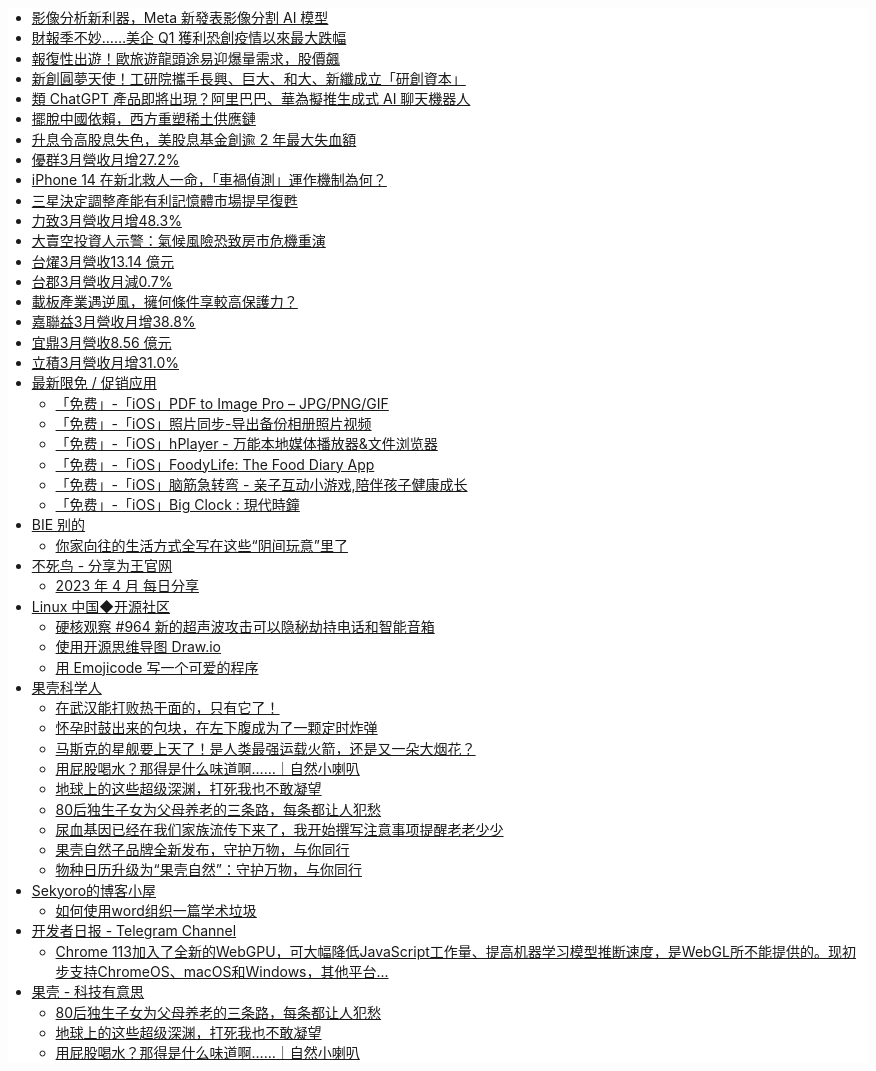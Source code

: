  - [影像分析新利器，Meta 新發表影像分割 AI 模型](https://technews.tw/2023/04/07/meta-releases-segment-anything-model-that-can-identify-items-within-images/)
  - [財報季不妙……美企 Q1 獲利恐創疫情以來最大跌幅](https://finance.technews.tw/2023/04/07/investors-should-brace-for-corporate-profits-to-see-their-biggest-drop-since-the-start-of-the-pandemic/)
  - [報復性出遊！歐旅遊龍頭途易迎爆量需求，股價飆](https://finance.technews.tw/2023/04/07/strong-summer-ahead-for-tui-as-britons-seek-sunshine-holidays/)
  - [新創圓夢天使！工研院攜手長興、巨大、和大、新纖成立「研創資本」](https://finance.technews.tw/2023/04/07/ecosystem/)
  - [類 ChatGPT 產品即將出現？阿里巴巴、華為擬推生成式 AI 聊天機器人](https://technews.tw/2023/04/07/alibaba-and-huawei-chatgpt/)
  - [擺脫中國依賴，西方重塑稀土供應鏈](https://technews.tw/2023/04/07/rare-earth-supply-chain/)
  - [升息令高股息失色，美股息基金創逾 2 年最大失血額](https://finance.technews.tw/2023/04/07/us-dividend-funds-see-biggest-quarterly-outflows/)
  - [優群3月營收月增27.2%](https://finance.technews.tw/2023/04/07/argosy-3217-202303-financial-report/)
  - [iPhone 14 在新北救人一命，「車禍偵測」運作機制為何？](https://technews.tw/2023/04/07/iphone-14-19/)
  - [三星決定調整產能有利記憶體市場提早復甦](https://finance.technews.tw/2023/04/07/samsung-decides-to-adjust-production-capacity/)
  - [力致3月營收月增48.3%](https://finance.technews.tw/2023/04/07/forcecon-3483-202303-financial-report/)
  - [大賣空投資人示警：氣候風險恐致房市危機重演](https://finance.technews.tw/2023/04/07/a-big-short-investor-sees-financial-disaster-brewing-in-housing-markets/)
  - [台燿3月營收13.14 億元](https://finance.technews.tw/2023/04/07/tuc-6274-202303-financial-report/)
  - [台郡3月營收月減0.7%](https://finance.technews.tw/2023/04/07/flexium-6269-202303-financial-report/)
  - [載板產業遇逆風，擁何條件享較高保護力？](https://technews.tw/2023/04/07/board-protection/)
  - [嘉聯益3月營收月增38.8%](https://finance.technews.tw/2023/04/07/career-tech-6153-202303-financial-report/)
  - [宜鼎3月營收8.56 億元](https://finance.technews.tw/2023/04/07/innodisk-5289-202303-financial-report/)
  - [立積3月營收月增31.0%](https://finance.technews.tw/2023/04/07/richwave-4968-202303-financial-report/)
- [最新限免 / 促销应用](https://gofans.cn/)
  - [「免费」-「iOS」PDF to Image Pro – JPG/PNG/GIF](https://gofans.cn/app/ffaa16cd-4b13-4541-964a-844d506d4d82)
  - [「免费」-「iOS」照片同步-导出备份相册照片视频](https://gofans.cn/app/905b99c6-3bd4-448d-a2fc-29e55dcb773e)
  - [「免费」-「iOS」hPlayer - 万能本地媒体播放器&文件浏览器](https://gofans.cn/app/39d93e7b-4dd0-4fd5-94a0-45add515d5ce)
  - [「免费」-「iOS」FoodyLife: The Food Diary App](https://gofans.cn/app/92eb16bc-c25d-4075-ab57-065b3d78204f)
  - [「免费」-「iOS」脑筋急转弯 - 亲子互动小游戏,陪伴孩子健康成长](https://gofans.cn/app/371810d1-c7f4-416f-a178-fd9a1c551d00)
  - [「免费」-「iOS」Big Clock : 現代時鐘](https://gofans.cn/app/b42c6a5b-9bcf-4b97-9f51-ec642db4fe3a)
- [BIE 别的](https://www.biede.com)
  - [你家向往的生活方式全写在这些“阴间玩意”里了](https://www.biede.com/desirable-lifestyle-contained-in-oblation/)
- [不死鸟 - 分享为王官网](https://iui.su/)
  - [2023 年 4 月 每日分享](https://iui.su/168/)
- [Linux 中国◆开源社区](https://linux.cn/)
  - [硬核观察 #964 新的超声波攻击可以隐秘劫持电话和智能音箱](https://linux.cn/article-15701-1.html?utm_source=rss&utm_medium=rss)
  - [使用开源思维导图 Draw.io](https://linux.cn/article-15700-1.html?utm_source=rss&utm_medium=rss)
  - [用 Emojicode 写一个可爱的程序](https://linux.cn/article-15699-1.html?utm_source=rss&utm_medium=rss)
- [果壳科学人](https://www.guokr.com)
  - [在武汉能打败热干面的，只有它了！](https://www.guokr.com/article/463741/)
  - [怀孕时鼓出来的包块，在左下腹成为了一颗定时炸弹](https://www.guokr.com/article/463740/)
  - [马斯克的星舰要上天了！是人类最强运载火箭，还是又一朵大烟花？](https://www.guokr.com/article/463738/)
  - [用屁股喝水？那得是什么味道啊……｜自然小喇叭](https://www.guokr.com/article/463737/)
  - [地球上的这些超级深渊，打死我也不敢凝望](https://www.guokr.com/article/463739/)
  - [80后独生子女为父母养老的三条路，每条都让人犯愁](https://www.guokr.com/article/463734/)
  - [尿血基因已经在我们家族流传下来了，我开始撰写注意事项提醒老老少少](https://www.guokr.com/article/463733/)
  - [果壳自然子品牌全新发布，守护万物，与你同行](https://www.guokr.com/article/463731/)
  - [物种日历升级为“果壳自然”：守护万物，与你同行](https://www.guokr.com/article/463732/)
- [Sekyoro的博客小屋](https://www.sekyoro.top/)
  - [如何使用word组织一篇学术垃圾](https://www.sekyoro.top/2023/04/07/%E5%A6%82%E4%BD%95%E4%BD%BF%E7%94%A8word%E7%BB%84%E7%BB%87%E4%B8%80%E7%AF%87%E5%AD%A6%E6%9C%AF%E5%9E%83%E5%9C%BE/)
- [开发者日报 - Telegram Channel](https://t.me/s/cndevdaily)
  - [Chrome 113加入了全新的WebGPU，可大幅降低JavaScript工作量、提高机器学习模型推断速度，是WebGL所不能提供的。现初步支持ChromeOS、macOS和Windows，其他平台...](https://t.me/cndevdaily/5570)
- [果壳 - 科技有意思](https://www.guokr.com/scientific)
  - [80后独生子女为父母养老的三条路，每条都让人犯愁](http://www.guokr.com/article/463734/)
  - [地球上的这些超级深渊，打死我也不敢凝望](http://www.guokr.com/article/463739/)
  - [用屁股喝水？那得是什么味道啊……｜自然小喇叭](http://www.guokr.com/article/463737/)